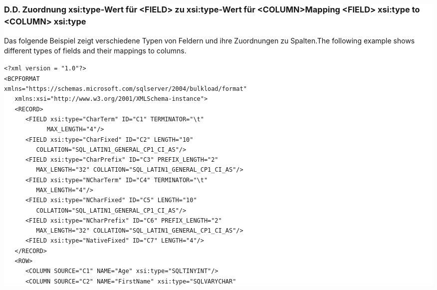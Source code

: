 ###  <a name="d-mapping-field-xsitype-to-column-xsitype"></a><a name="MapXSItype"></a> <span data-ttu-id="c4c3e-404">D.</span><span class="sxs-lookup"><span data-stu-id="c4c3e-404">D.</span></span> <span data-ttu-id="c4c3e-405">Zuordnung xsi:type-Wert für \<FIELD> zu xsi:type-Wert für \<COLUMN></span><span class="sxs-lookup"><span data-stu-id="c4c3e-405">Mapping \<FIELD> xsi:type to \<COLUMN> xsi:type</span></span>  
 <span data-ttu-id="c4c3e-406">Das folgende Beispiel zeigt verschiedene Typen von Feldern und ihre Zuordnungen zu Spalten.</span><span class="sxs-lookup"><span data-stu-id="c4c3e-406">The following example shows different types of fields and their mappings to columns.</span></span>  
  
```  
<?xml version = "1.0"?>  
<BCPFORMAT  
xmlns="https://schemas.microsoft.com/sqlserver/2004/bulkload/format"   
   xmlns:xsi="http://www.w3.org/2001/XMLSchema-instance">  
   <RECORD>  
      <FIELD xsi:type="CharTerm" ID="C1" TERMINATOR="\t"   
            MAX_LENGTH="4"/>  
      <FIELD xsi:type="CharFixed" ID="C2" LENGTH="10"   
         COLLATION="SQL_LATIN1_GENERAL_CP1_CI_AS"/>  
      <FIELD xsi:type="CharPrefix" ID="C3" PREFIX_LENGTH="2"   
         MAX_LENGTH="32" COLLATION="SQL_LATIN1_GENERAL_CP1_CI_AS"/>  
      <FIELD xsi:type="NCharTerm" ID="C4" TERMINATOR="\t"   
         MAX_LENGTH="4"/>  
      <FIELD xsi:type="NCharFixed" ID="C5" LENGTH="10"   
         COLLATION="SQL_LATIN1_GENERAL_CP1_CI_AS"/>  
      <FIELD xsi:type="NCharPrefix" ID="C6" PREFIX_LENGTH="2"   
         MAX_LENGTH="32" COLLATION="SQL_LATIN1_GENERAL_CP1_CI_AS"/>  
      <FIELD xsi:type="NativeFixed" ID="C7" LENGTH="4"/>  
   </RECORD>  
   <ROW>  
      <COLUMN SOURCE="C1" NAME="Age" xsi:type="SQLTINYINT"/>  
      <COLUMN SOURCE="C2" NAME="FirstName" xsi:type="SQLVARYCHAR"   
